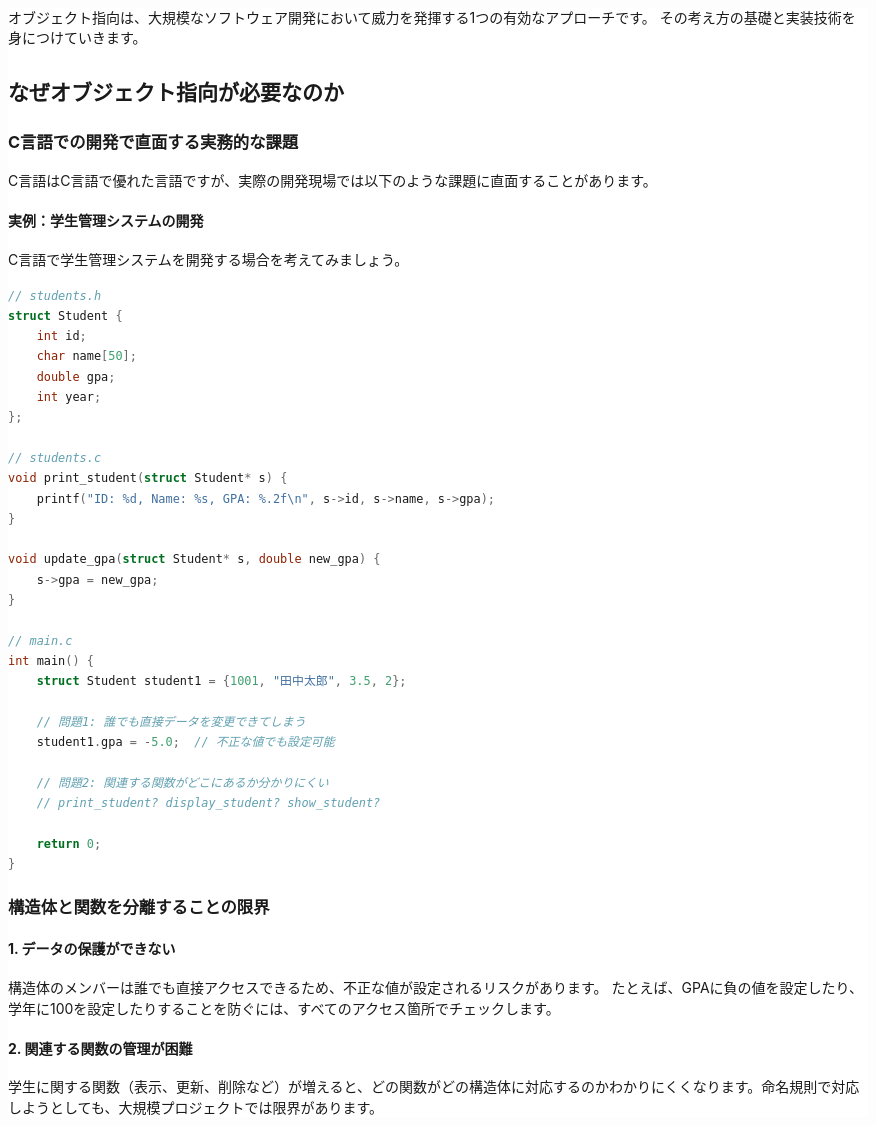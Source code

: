 オブジェクト指向は、大規模なソフトウェア開発において威力を発揮する1つの有効なアプローチです。
その考え方の基礎と実装技術を身につけていきます。

## なぜオブジェクト指向が必要なのか
### C言語での開発で直面する実務的な課題

C言語はC言語で優れた言語ですが、実際の開発現場では以下のような課題に直面することがあります。

#### 実例：学生管理システムの開発

C言語で学生管理システムを開発する場合を考えてみましょう。

```c
// students.h
struct Student {
    int id;
    char name[50];
    double gpa;
    int year;
};

// students.c
void print_student(struct Student* s) {
    printf("ID: %d, Name: %s, GPA: %.2f\n", s->id, s->name, s->gpa);
}

void update_gpa(struct Student* s, double new_gpa) {
    s->gpa = new_gpa;
}

// main.c
int main() {
    struct Student student1 = {1001, "田中太郎", 3.5, 2};
    
    // 問題1: 誰でも直接データを変更できてしまう
    student1.gpa = -5.0;  // 不正な値でも設定可能
    
    // 問題2: 関連する関数がどこにあるか分かりにくい
    // print_student? display_student? show_student?
    
    return 0;
}
```

### 構造体と関数を分離することの限界

#### 1. データの保護ができない

構造体のメンバーは誰でも直接アクセスできるため、不正な値が設定されるリスクがあります。
たとえば、GPAに負の値を設定したり、学年に100を設定したりすることを防ぐには、すべてのアクセス箇所でチェックします。

#### 2. 関連する関数の管理が困難
学生に関する関数（表示、更新、削除など）が増えると、どの関数がどの構造体に対応するのかわかりにくくなります。命名規則で対応しようとしても、大規模プロジェクトでは限界があります。

